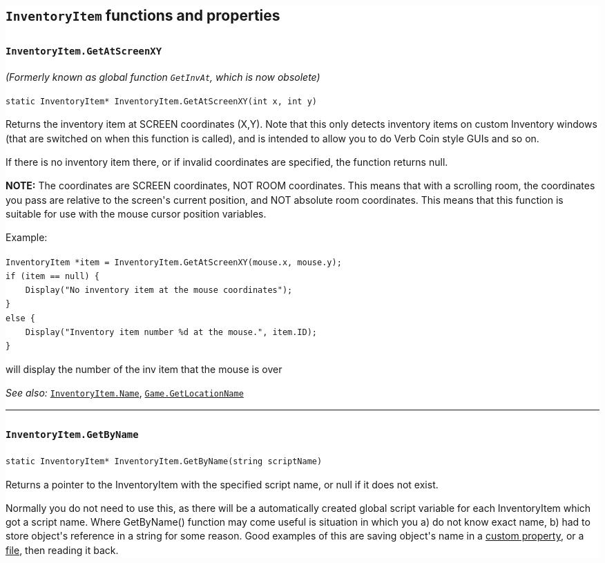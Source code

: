 ## `InventoryItem` functions and properties

### `InventoryItem.GetAtScreenXY`

*(Formerly known as global function `GetInvAt`, which is now obsolete)*

```ags
static InventoryItem* InventoryItem.GetAtScreenXY(int x, int y)
```

Returns the inventory item at SCREEN coordinates (X,Y). Note that this
only detects inventory items on custom Inventory windows (that are
switched on when this function is called), and is intended to allow you
to do Verb Coin style GUIs and so on.

If there is no inventory item there, or if invalid coordinates are
specified, the function returns null.

**NOTE:** The coordinates are SCREEN coordinates, NOT ROOM
coordinates. This means that with a scrolling room, the coordinates
you pass are relative to the screen's current position, and NOT absolute
room coordinates. This means that this function is suitable for use
with the mouse cursor position variables.

Example:

```ags
InventoryItem *item = InventoryItem.GetAtScreenXY(mouse.x, mouse.y);
if (item == null) {
    Display("No inventory item at the mouse coordinates");
}
else {
    Display("Inventory item number %d at the mouse.", item.ID);
}
```

will display the number of the inv item that the mouse is over

*See also:* [`InventoryItem.Name`](InventoryItem#inventoryitemname),
[`Game.GetLocationName`](Game#gamegetlocationname)

---

### `InventoryItem.GetByName`

```ags
static InventoryItem* InventoryItem.GetByName(string scriptName)
```

Returns a pointer to the InventoryItem with the specified script name, or null if it does not exist.

Normally you do not need to use this, as there will be a automatically created global script variable for each InventoryItem which got a script name.
Where GetByName() function may come useful is situation in which you a) do not know exact name, b) had to store object's reference in a string for some reason. Good examples of this are saving object's name in a [custom property](CustomProperties), or a [file](File), then reading it back.
